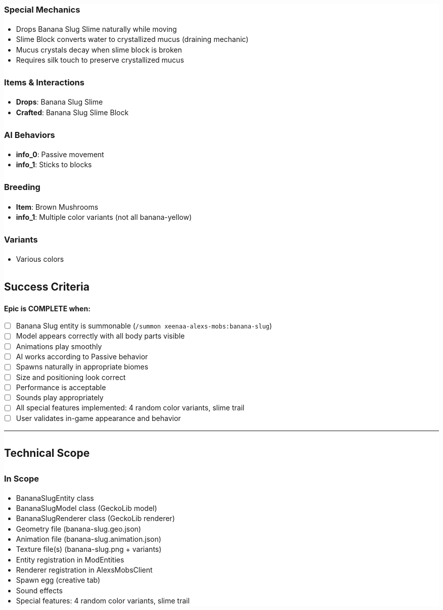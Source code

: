 ### Special Mechanics
- Drops Banana Slug Slime naturally while moving
- Slime Block converts water to crystallized mucus (draining mechanic)
- Mucus crystals decay when slime block is broken
- Requires silk touch to preserve crystallized mucus

### Items & Interactions
- **Drops**: Banana Slug Slime
- **Crafted**: Banana Slug Slime Block

### AI Behaviors
- **info_0**: Passive movement
- **info_1**: Sticks to blocks

### Breeding
- **Item**: Brown Mushrooms
- **info_1**: Multiple color variants (not all banana-yellow)

### Variants
- Various colors


## Success Criteria

**Epic is COMPLETE when:**

- [ ] Banana Slug entity is summonable (`/summon xeenaa-alexs-mobs:banana-slug`)
- [ ] Model appears correctly with all body parts visible
- [ ] Animations play smoothly
- [ ] AI works according to Passive behavior
- [ ] Spawns naturally in appropriate biomes
- [ ] Size and positioning look correct
- [ ] Performance is acceptable
- [ ] Sounds play appropriately
- [ ] All special features implemented: 4 random color variants, slime trail
- [ ] User validates in-game appearance and behavior

---

## Technical Scope

### In Scope

- BananaSlugEntity class
- BananaSlugModel class (GeckoLib model)
- BananaSlugRenderer class (GeckoLib renderer)
- Geometry file (banana-slug.geo.json)
- Animation file (banana-slug.animation.json)
- Texture file(s) (banana-slug.png + variants)
- Entity registration in ModEntities
- Renderer registration in AlexsMobsClient
- Spawn egg (creative tab)
- Sound effects
- Special features: 4 random color variants, slime trail
